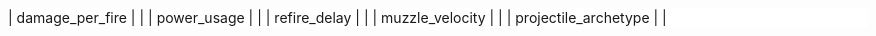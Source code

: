 | damage_per_fire      |                                                                                                                                                                                                                                                                                                                                                                                                                                                                                                                                                                                                                                                                                                                                                                                                                                                                                                                                                                                                                                 |
| power_usage          |                                                                                                                                                                                                                                                                                                                                                                                                                                                                                                                                                                                                                                                                                                                                                                                                                                                                                                                                                                                                                                 |
| refire_delay         |                                                                                                                                                                                                                                                                                                                                                                                                                                                                                                                                                                                                                                                                                                                                                                                                                                                                                                                                                                                                                                 |
| muzzle_velocity      |                                                                                                                                                                                                                                                                                                                                                                                                                                                                                                                                                                                                                                                                                                                                                                                                                                                                                                                                                                                                                                 |
| projectile_archetype |                                                                                                                                                                                                                                                                                                                                                                                                                                                                                                                                                                                                                                                                                                                                                                                                                                                                                                                                                                                                                                 |